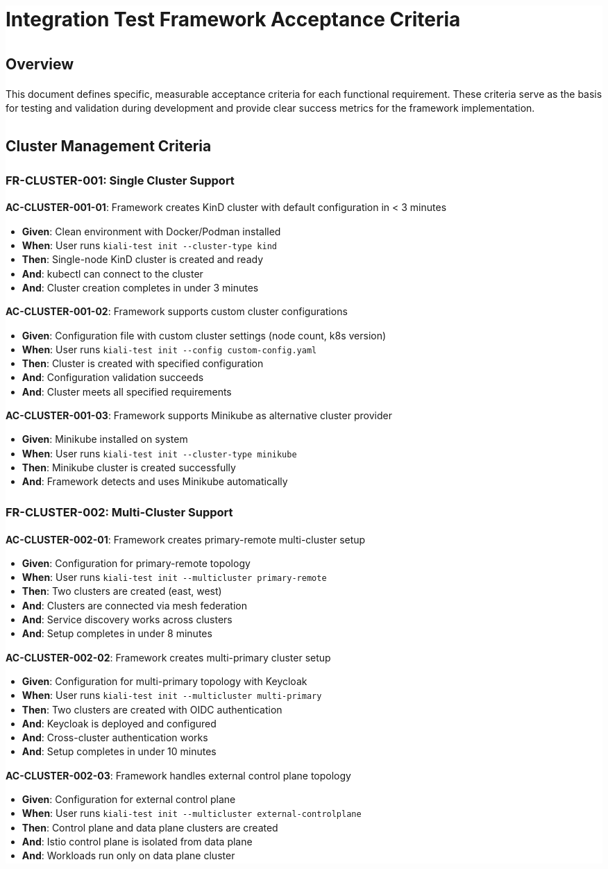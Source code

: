 # Integration Test Framework Acceptance Criteria

## Overview

This document defines specific, measurable acceptance criteria for each functional requirement. These criteria serve as the basis for testing and validation during development and provide clear success metrics for the framework implementation.

## Cluster Management Criteria

### FR-CLUSTER-001: Single Cluster Support

**AC-CLUSTER-001-01**: Framework creates KinD cluster with default configuration in < 3 minutes
- **Given**: Clean environment with Docker/Podman installed
- **When**: User runs `kiali-test init --cluster-type kind`
- **Then**: Single-node KinD cluster is created and ready
- **And**: kubectl can connect to the cluster
- **And**: Cluster creation completes in under 3 minutes

**AC-CLUSTER-001-02**: Framework supports custom cluster configurations
- **Given**: Configuration file with custom cluster settings (node count, k8s version)
- **When**: User runs `kiali-test init --config custom-config.yaml`
- **Then**: Cluster is created with specified configuration
- **And**: Configuration validation succeeds
- **And**: Cluster meets all specified requirements

**AC-CLUSTER-001-03**: Framework supports Minikube as alternative cluster provider
- **Given**: Minikube installed on system
- **When**: User runs `kiali-test init --cluster-type minikube`
- **Then**: Minikube cluster is created successfully
- **And**: Framework detects and uses Minikube automatically

### FR-CLUSTER-002: Multi-Cluster Support

**AC-CLUSTER-002-01**: Framework creates primary-remote multi-cluster setup
- **Given**: Configuration for primary-remote topology
- **When**: User runs `kiali-test init --multicluster primary-remote`
- **Then**: Two clusters are created (east, west)
- **And**: Clusters are connected via mesh federation
- **And**: Service discovery works across clusters
- **And**: Setup completes in under 8 minutes

**AC-CLUSTER-002-02**: Framework creates multi-primary cluster setup
- **Given**: Configuration for multi-primary topology with Keycloak
- **When**: User runs `kiali-test init --multicluster multi-primary`
- **Then**: Two clusters are created with OIDC authentication
- **And**: Keycloak is deployed and configured
- **And**: Cross-cluster authentication works
- **And**: Setup completes in under 10 minutes

**AC-CLUSTER-002-03**: Framework handles external control plane topology
- **Given**: Configuration for external control plane
- **When**: User runs `kiali-test init --multicluster external-controlplane`
- **Then**: Control plane and data plane clusters are created
- **And**: Istio control plane is isolated from data plane
- **And**: Workloads run only on data plane cluster
